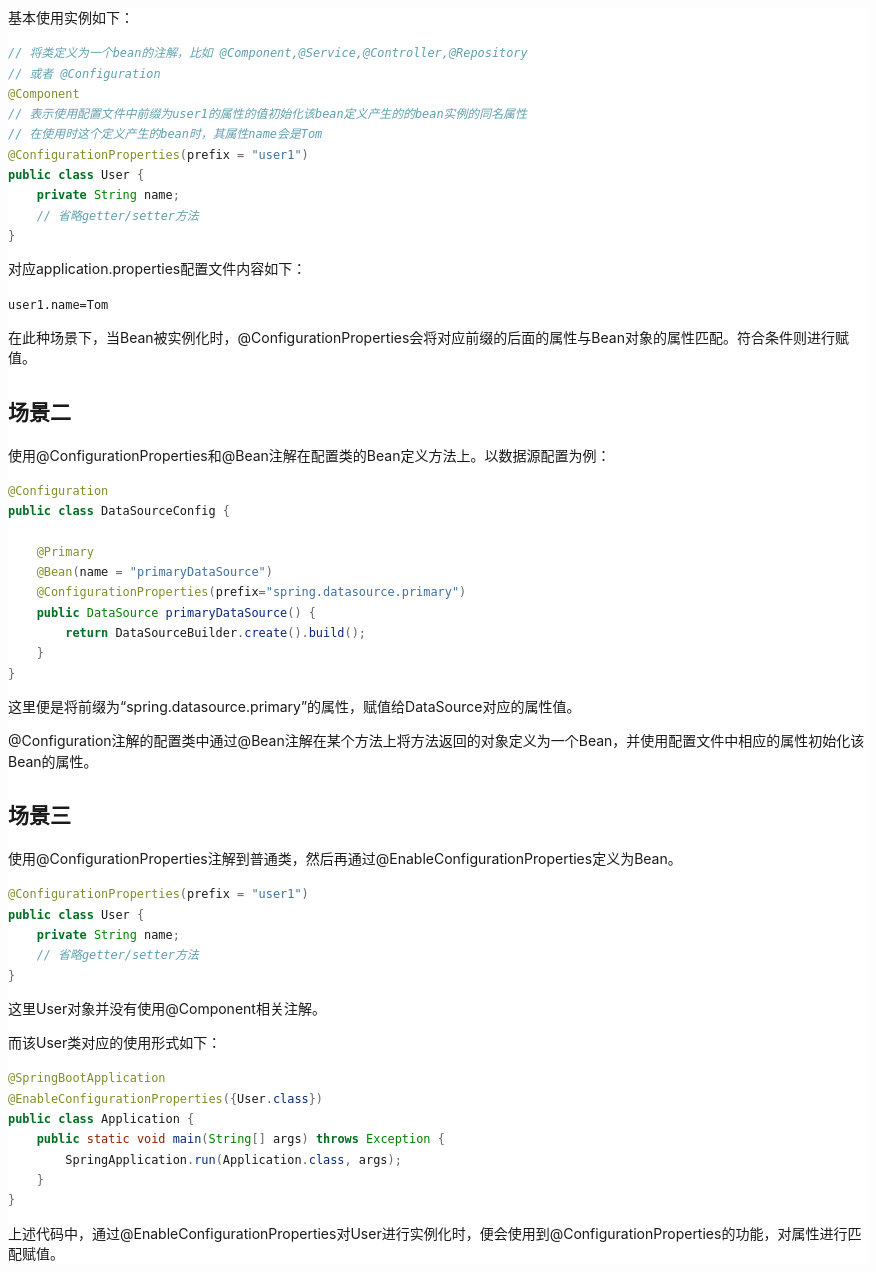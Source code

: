 基本使用实例如下：
```java
// 将类定义为一个bean的注解，比如 @Component,@Service,@Controller,@Repository
// 或者 @Configuration
@Component
// 表示使用配置文件中前缀为user1的属性的值初始化该bean定义产生的的bean实例的同名属性
// 在使用时这个定义产生的bean时，其属性name会是Tom
@ConfigurationProperties(prefix = "user1")
public class User {
	private String name;
	// 省略getter/setter方法
}
```
对应application.properties配置文件内容如下：
```
user1.name=Tom
```
在此种场景下，当Bean被实例化时，@ConfigurationProperties会将对应前缀的后面的属性与Bean对象的属性匹配。符合条件则进行赋值。

## 场景二
使用@ConfigurationProperties和@Bean注解在配置类的Bean定义方法上。以数据源配置为例：
```java
@Configuration
public class DataSourceConfig {

	@Primary
	@Bean(name = "primaryDataSource")
	@ConfigurationProperties(prefix="spring.datasource.primary")
	public DataSource primaryDataSource() {
		return DataSourceBuilder.create().build();
	}
}
```
这里便是将前缀为“spring.datasource.primary”的属性，赋值给DataSource对应的属性值。

@Configuration注解的配置类中通过@Bean注解在某个方法上将方法返回的对象定义为一个Bean，并使用配置文件中相应的属性初始化该Bean的属性。

## 场景三
使用@ConfigurationProperties注解到普通类，然后再通过@EnableConfigurationProperties定义为Bean。
```java
@ConfigurationProperties(prefix = "user1")
public class User {
	private String name;
	// 省略getter/setter方法
}
```

这里User对象并没有使用@Component相关注解。

而该User类对应的使用形式如下：
```java
@SpringBootApplication
@EnableConfigurationProperties({User.class})
public class Application {
    public static void main(String[] args) throws Exception {
        SpringApplication.run(Application.class, args);
    }
}
```
上述代码中，通过@EnableConfigurationProperties对User进行实例化时，便会使用到@ConfigurationProperties的功能，对属性进行匹配赋值。
